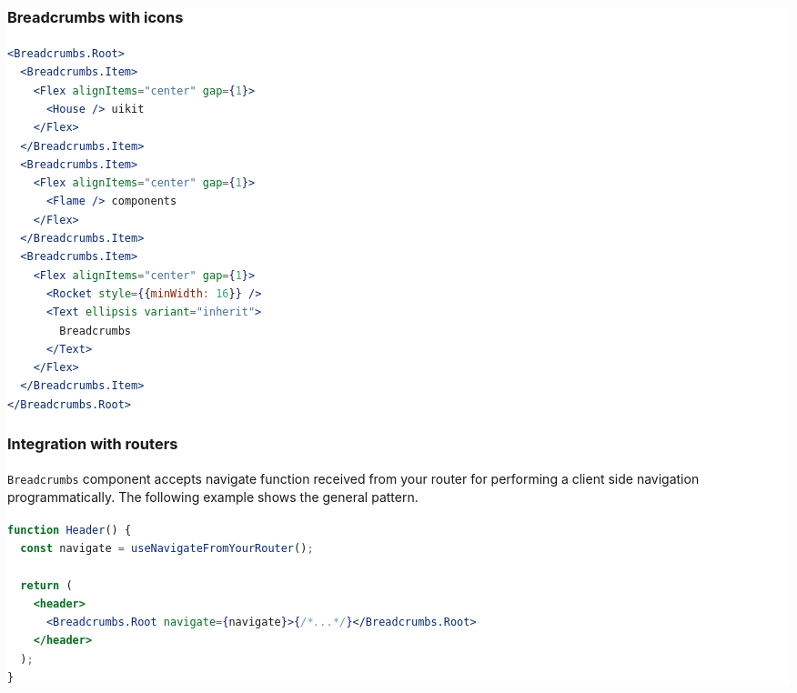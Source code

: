 

<BreadcrumbsSeparator />



### Breadcrumbs with icons





```jsx
<Breadcrumbs.Root>
  <Breadcrumbs.Item>
    <Flex alignItems="center" gap={1}>
      <House /> uikit
    </Flex>
  </Breadcrumbs.Item>
  <Breadcrumbs.Item>
    <Flex alignItems="center" gap={1}>
      <Flame /> components
    </Flex>
  </Breadcrumbs.Item>
  <Breadcrumbs.Item>
    <Flex alignItems="center" gap={1}>
      <Rocket style={{minWidth: 16}} />
      <Text ellipsis variant="inherit">
        Breadcrumbs
      </Text>
    </Flex>
  </Breadcrumbs.Item>
</Breadcrumbs.Root>
```



<BreadcrumbsWithIcons />



### Integration with routers

`Breadcrumbs` component accepts navigate function received from your router for performing a client side navigation programmatically.
The following example shows the general pattern.

```jsx
function Header() {
  const navigate = useNavigateFromYourRouter();

  return (
    <header>
      <Breadcrumbs.Root navigate={navigate}>{/*...*/}</Breadcrumbs.Root>
    </header>
  );
}
```
